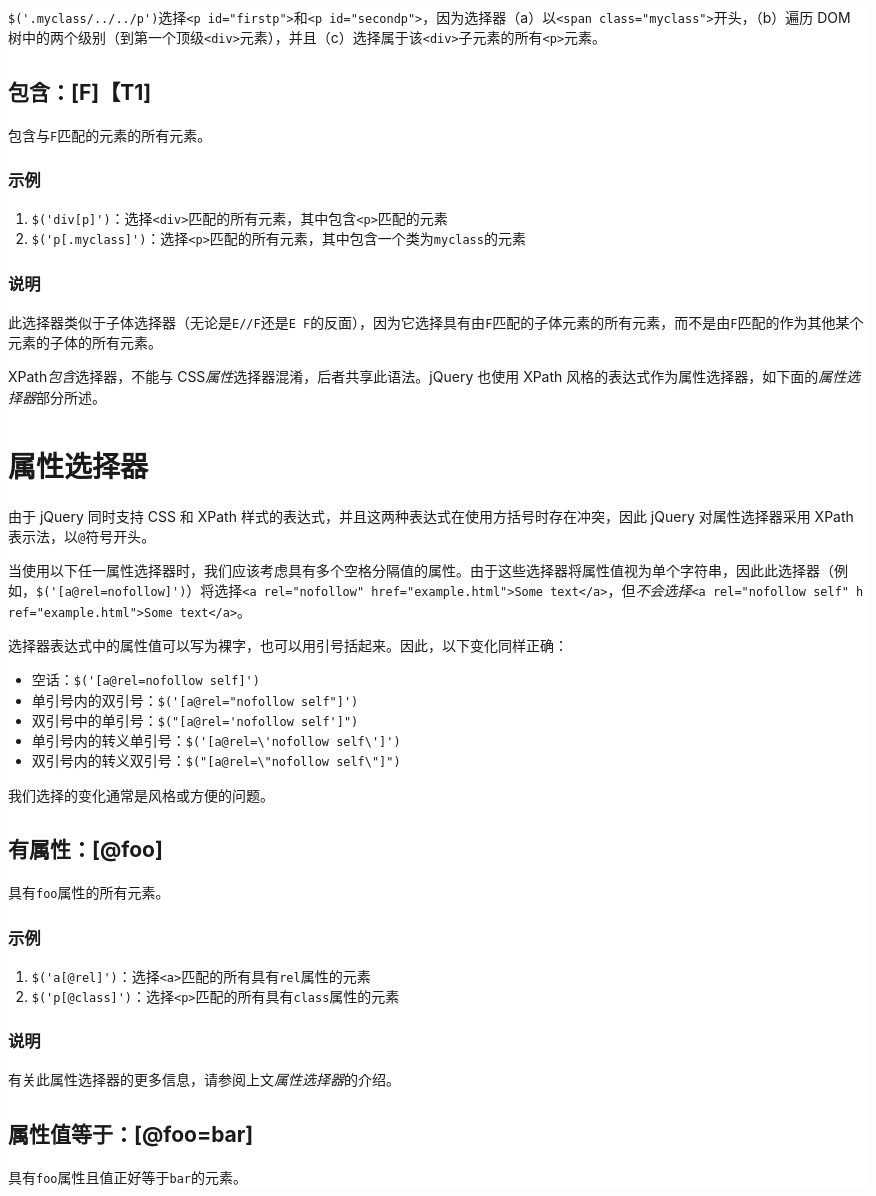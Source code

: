 `$('.myclass/../../p')`选择`<p id="firstp">`和`<p id="secondp">`，因为选择器（a）以`<span class="myclass">`开头，（b）遍历 DOM 树中的两个级别（到第一个顶级`<div>`元素），并且（c）选择属于该`<div>`子元素的所有`<p>`元素。

## 包含：[F]【T1]

包含与`F`匹配的元素的所有元素。

### 示例

1.  `$('div[p]')`：选择`<div>`匹配的所有元素，其中包含`<p>`匹配的元素
2.  `$('p[.myclass]')`：选择`<p>`匹配的所有元素，其中包含一个类为`myclass`的元素

### 说明

此选择器类似于子体选择器（无论是`E//F`还是`E F`的反面），因为它选择具有由`F`匹配的子体元素的所有元素，而不是由`F`匹配的作为其他某个元素的子体的所有元素。

XPath*包含*选择器，不能与 CSS*属性*选择器混淆，后者共享此语法。jQuery 也使用 XPath 风格的表达式作为属性选择器，如下面的*属性选择器*部分所述。

# 属性选择器

由于 jQuery 同时支持 CSS 和 XPath 样式的表达式，并且这两种表达式在使用方括号时存在冲突，因此 jQuery 对属性选择器采用 XPath 表示法，以`@`符号开头。

当使用以下任一属性选择器时，我们应该考虑具有多个空格分隔值的属性。由于这些选择器将属性值视为单个字符串，因此此选择器（例如，`$('[a@rel=nofollow]')`）将选择`<a rel="nofollow" href="example.html">Some text</a>`，但*不会选择*`<a rel="nofollow self" href="example.html">Some text</a>`。

选择器表达式中的属性值可以写为裸字，也可以用引号括起来。因此，以下变化同样正确：

*   空话：`$('[a@rel=nofollow self]')`
*   单引号内的双引号：`$('[a@rel="nofollow self"]')`
*   双引号中的单引号：`$("[a@rel='nofollow self']")`
*   单引号内的转义单引号：`$('[a@rel=\'nofollow self\']')`
*   双引号内的转义双引号：`$("[a@rel=\"nofollow self\"]")`

我们选择的变化通常是风格或方便的问题。

## 有属性：[@foo]

具有`foo`属性的所有元素。

### 示例

1.  `$('a[@rel]')`：选择`<a>`匹配的所有具有`rel`属性的元素
2.  `$('p[@class]')`：选择`<p>`匹配的所有具有`class`属性的元素

### 说明

有关此属性选择器的更多信息，请参阅上文*属性选择器*的介绍。

## 属性值等于：[@foo=bar]

具有`foo`属性且值正好等于`bar`的元素。
